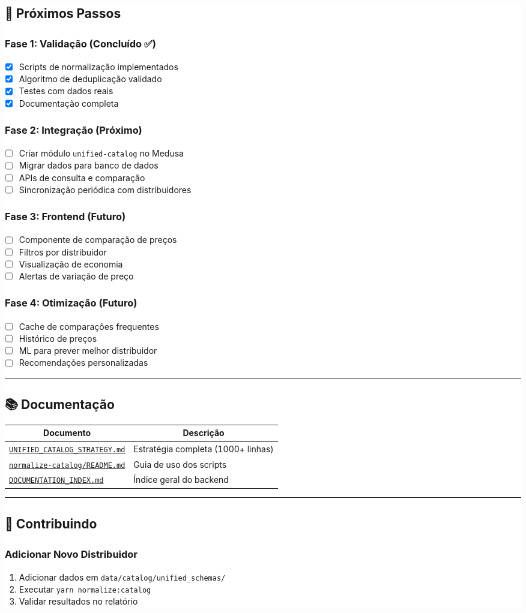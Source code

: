 
## 🔄 Próximos Passos

### Fase 1: Validação (Concluído ✅)

- [x] Scripts de normalização implementados
- [x] Algoritmo de deduplicação validado
- [x] Testes com dados reais
- [x] Documentação completa

### Fase 2: Integração (Próximo)

- [ ] Criar módulo `unified-catalog` no Medusa
- [ ] Migrar dados para banco de dados
- [ ] APIs de consulta e comparação
- [ ] Sincronização periódica com distribuidores

### Fase 3: Frontend (Futuro)

- [ ] Componente de comparação de preços
- [ ] Filtros por distribuidor
- [ ] Visualização de economia
- [ ] Alertas de variação de preço

### Fase 4: Otimização (Futuro)

- [ ] Cache de comparações frequentes
- [ ] Histórico de preços
- [ ] ML para prever melhor distribuidor
- [ ] Recomendações personalizadas

---

## 📚 Documentação

| Documento | Descrição |
|-----------|-----------|
| [`UNIFIED_CATALOG_STRATEGY.md`](./UNIFIED_CATALOG_STRATEGY.md) | Estratégia completa (1000+ linhas) |
| [`normalize-catalog/README.md`](../../src/scripts/normalize-catalog/README.md) | Guia de uso dos scripts |
| [`DOCUMENTATION_INDEX.md`](../../DOCUMENTATION_INDEX.md) | Índice geral do backend |

---

## 🤝 Contribuindo

### Adicionar Novo Distribuidor

1. Adicionar dados em `data/catalog/unified_schemas/`
2. Executar `yarn normalize:catalog`
3. Validar resultados no relatório
